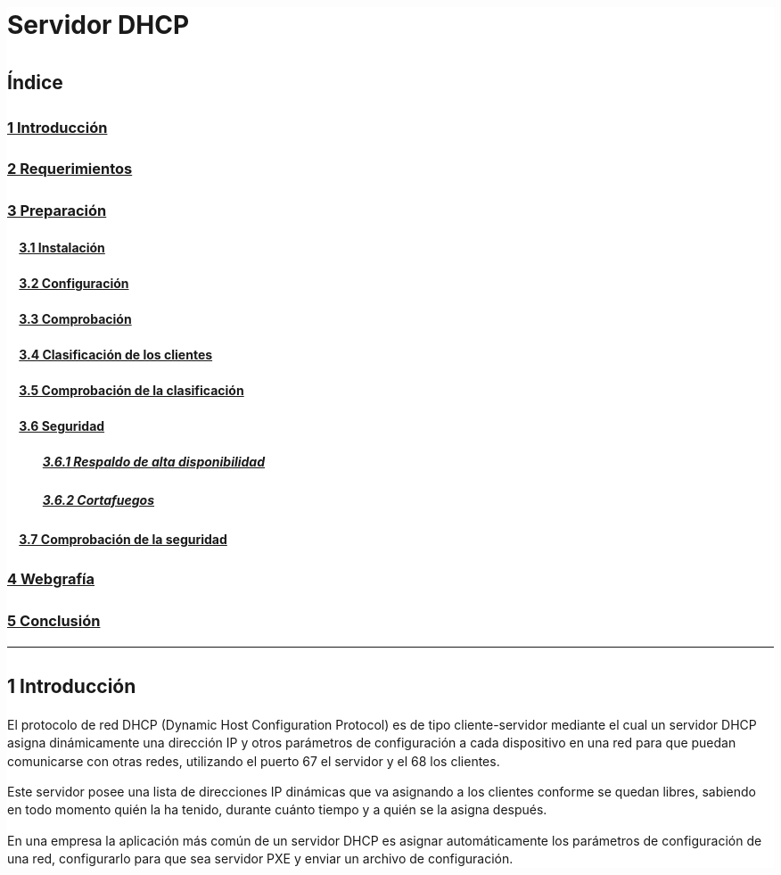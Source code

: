 # Servidor DHCP

## Índice

### [1 Introducción](#1--Introducción)

### [2 Requerimientos](#2--Requerimientos)

### [3 Preparación](#3--Preparación)
#### &nbsp; &nbsp; [3.1 Instalación](#31--Instalación)
#### &nbsp; &nbsp; [3.2 Configuración](#32--Configuración)
#### &nbsp; &nbsp; [3.3 Comprobación](#33--Comprobación)
#### &nbsp; &nbsp; [3.4 Clasificación de los clientes](#34--Clasificación-de-los-clientes)
#### &nbsp; &nbsp; [3.5 Comprobación de la clasificación](#35--Comprobación-de-la-clasificación)
#### &nbsp; &nbsp; [3.6 Seguridad](#36--Seguridad)
##### &nbsp; &nbsp; &nbsp; &nbsp; &nbsp; &nbsp; [3.6.1 Respaldo de alta disponibilidad](#361--Respaldo-de-alta-disponibilidad)
##### &nbsp; &nbsp; &nbsp; &nbsp; &nbsp; &nbsp; [3.6.2 Cortafuegos](#362--Cortafuegos)
#### &nbsp; &nbsp; [3.7 Comprobación de la seguridad](#37--Comprobación-de-la-seguridad)

### [4 Webgrafía](#4--Webgrafía)

### [5 Conclusión](#5--Conclusión)

---

## 1  Introducción

El protocolo de red DHCP (Dynamic Host Configuration Protocol) es de tipo cliente-servidor mediante el cual un servidor DHCP asigna dinámicamente una dirección IP y otros parámetros de configuración a cada dispositivo en una red para que puedan comunicarse con otras redes, utilizando el puerto 67 el servidor y el 68 los clientes.

Este servidor posee una lista de direcciones IP dinámicas que va asignando a los clientes conforme se quedan libres, sabiendo en todo momento quién la ha tenido, durante cuánto tiempo y a quién se la asigna después.

En una empresa la aplicación más común de un servidor DHCP es asignar automáticamente los parámetros de configuración de una red, configurarlo para que sea servidor PXE y enviar un archivo de configuración.
